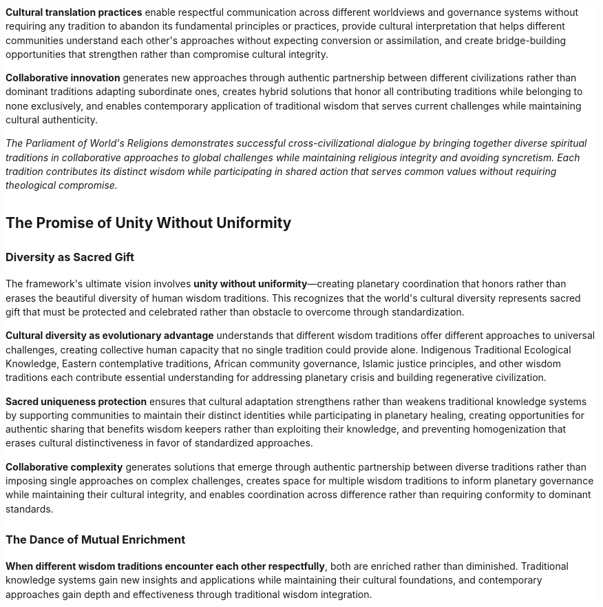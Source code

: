 **Cultural translation practices** enable respectful communication across different worldviews and governance systems without requiring any tradition to abandon its fundamental principles or practices, provide cultural interpretation that helps different communities understand each other's approaches without expecting conversion or assimilation, and create bridge-building opportunities that strengthen rather than compromise cultural integrity.

**Collaborative innovation** generates new approaches through authentic partnership between different civilizations rather than dominant traditions adapting subordinate ones, creates hybrid solutions that honor all contributing traditions while belonging to none exclusively, and enables contemporary application of traditional wisdom that serves current challenges while maintaining cultural authenticity.

*The Parliament of World's Religions demonstrates successful cross-civilizational dialogue by bringing together diverse spiritual traditions in collaborative approaches to global challenges while maintaining religious integrity and avoiding syncretism. Each tradition contributes its distinct wisdom while participating in shared action that serves common values without requiring theological compromise.*

## <a id="unity-without-uniformity"></a>The Promise of Unity Without Uniformity

### Diversity as Sacred Gift

The framework's ultimate vision involves **unity without uniformity**—creating planetary coordination that honors rather than erases the beautiful diversity of human wisdom traditions. This recognizes that the world's cultural diversity represents sacred gift that must be protected and celebrated rather than obstacle to overcome through standardization.

**Cultural diversity as evolutionary advantage** understands that different wisdom traditions offer different approaches to universal challenges, creating collective human capacity that no single tradition could provide alone. Indigenous Traditional Ecological Knowledge, Eastern contemplative traditions, African community governance, Islamic justice principles, and other wisdom traditions each contribute essential understanding for addressing planetary crisis and building regenerative civilization.

**Sacred uniqueness protection** ensures that cultural adaptation strengthens rather than weakens traditional knowledge systems by supporting communities to maintain their distinct identities while participating in planetary healing, creating opportunities for authentic sharing that benefits wisdom keepers rather than exploiting their knowledge, and preventing homogenization that erases cultural distinctiveness in favor of standardized approaches.

**Collaborative complexity** generates solutions that emerge through authentic partnership between diverse traditions rather than imposing single approaches on complex challenges, creates space for multiple wisdom traditions to inform planetary governance while maintaining their cultural integrity, and enables coordination across difference rather than requiring conformity to dominant standards.

### The Dance of Mutual Enrichment

**When different wisdom traditions encounter each other respectfully**, both are enriched rather than diminished. Traditional knowledge systems gain new insights and applications while maintaining their cultural foundations, and contemporary approaches gain depth and effectiveness through traditional wisdom integration.
